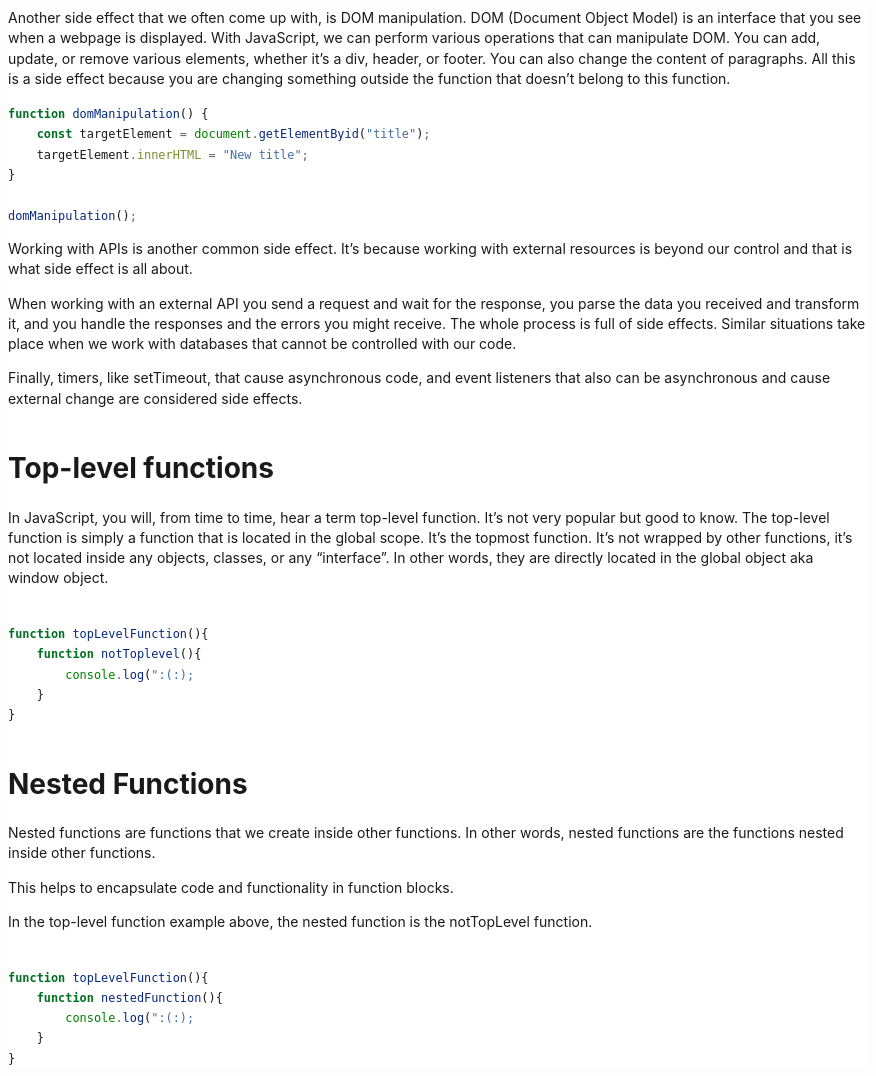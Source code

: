 Another side effect that we often come up with, is DOM manipulation. DOM (Document Object Model) is an interface that you see when a webpage is displayed. With JavaScript, we can perform various operations that can manipulate DOM. You can add, update, or remove various elements, whether it’s a div, header, or footer. You can also change the content of paragraphs. All this is a side effect because you are changing something outside the function that doesn’t belong to this function.

```js
function domManipulation() {
    const targetElement = document.getElementByid("title");
    targetElement.innerHTML = "New title";
}

domManipulation();
```

Working with APIs is another common side effect. It’s because working with external resources is beyond our control and that is what side effect is all about.

When working with an external API you send a request and wait for the response, you parse the data you received and transform it, and you handle the responses and the errors you might receive. The whole process is full of side effects. Similar situations take place when we work with databases that cannot be controlled with our code.

Finally, timers, like setTimeout, that cause asynchronous code, and event listeners that also can be asynchronous and cause external change are considered side effects.

# **Top-level functions**

In JavaScript, you will, from time to time, hear a term top-level function. It’s not very popular but good to know. The top-level function is simply a function that is located in the global scope. It’s the topmost function. It’s not wrapped by other functions, it’s not located inside any objects, classes, or any “interface”. In other words, they are directly located in the global object aka window object.

```js

function topLevelFunction(){
    function notToplevel(){
        console.log(":(:);
    }
}
```

# **Nested Functions**

Nested functions are functions that we create inside other functions. In other words, nested functions are the functions nested inside other functions.

This helps to encapsulate code and functionality in function blocks.

In the top-level function example above, the nested function is the notTopLevel function.

```js

function topLevelFunction(){
    function nestedFunction(){
        console.log(":(:);
    }
}
```
